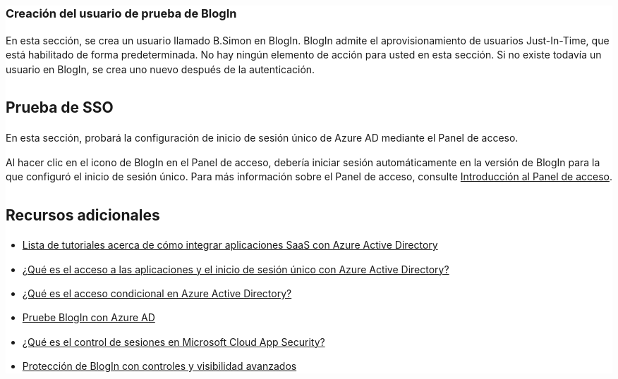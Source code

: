 ### <a name="create-blogin-test-user"></a>Creación del usuario de prueba de BlogIn

En esta sección, se crea un usuario llamado B.Simon en BlogIn. BlogIn admite el aprovisionamiento de usuarios Just-In-Time, que está habilitado de forma predeterminada. No hay ningún elemento de acción para usted en esta sección. Si no existe todavía un usuario en BlogIn, se crea uno nuevo después de la autenticación.

## <a name="test-sso"></a>Prueba de SSO 

En esta sección, probará la configuración de inicio de sesión único de Azure AD mediante el Panel de acceso.

Al hacer clic en el icono de BlogIn en el Panel de acceso, debería iniciar sesión automáticamente en la versión de BlogIn para la que configuró el inicio de sesión único. Para más información sobre el Panel de acceso, consulte [Introducción al Panel de acceso](https://docs.microsoft.com/azure/active-directory/active-directory-saas-access-panel-introduction).

## <a name="additional-resources"></a>Recursos adicionales

- [Lista de tutoriales acerca de cómo integrar aplicaciones SaaS con Azure Active Directory](https://docs.microsoft.com/azure/active-directory/active-directory-saas-tutorial-list)

- [¿Qué es el acceso a las aplicaciones y el inicio de sesión único con Azure Active Directory? ](https://docs.microsoft.com/azure/active-directory/active-directory-appssoaccess-whatis)

- [¿Qué es el acceso condicional en Azure Active Directory?](https://docs.microsoft.com/azure/active-directory/conditional-access/overview)

- [Pruebe BlogIn con Azure AD](https://aad.portal.azure.com/)

- [¿Qué es el control de sesiones en Microsoft Cloud App Security?](https://docs.microsoft.com/cloud-app-security/proxy-intro-aad)

- [Protección de BlogIn con controles y visibilidad avanzados](https://docs.microsoft.com/cloud-app-security/proxy-intro-aad)
